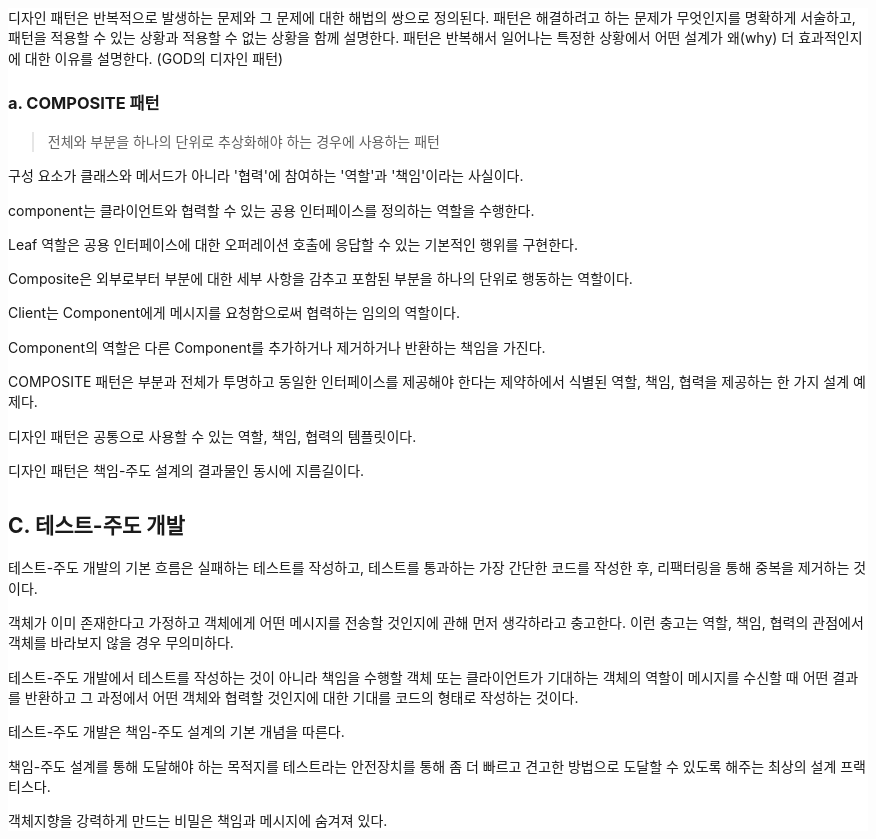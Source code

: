 디자인 패턴은 반복적으로 발생하는 문제와 그 문제에 대한 해법의 쌍으로 정의된다. 패턴은 해결하려고 하는 문제가 무엇인지를 명확하게 서술하고, 패턴을 적용할 수 있는 상황과 적용할 수 없는 상황을 함께 설명한다. 패턴은 반복해서 일어나는 특정한 상황에서 어떤 설계가 왜(why) 더 효과적인지에 대한 이유를 설명한다. (GOD의 디자인 패턴)

### a. COMPOSITE 패턴

> 전체와 부분을 하나의 단위로 추상화해야 하는 경우에 사용하는 패턴

구성 요소가 클래스와 메서드가 아니라 '협력'에 참여하는 '역할'과 '책임'이라는 사실이다.

component는 클라이언트와 협력할 수 있는 공용 인터페이스를 정의하는 역할을 수행한다.

Leaf 역할은 공용 인터페이스에 대한 오퍼레이션 호출에 응답할 수 있는 기본적인 행위를 구현한다.

Composite은 외부로부터 부분에 대한 세부 사항을 감추고 포함된 부분을 하나의 단위로 행동하는 역할이다.

Client는 Component에게 메시지를 요청함으로써 협력하는 임의의 역할이다.

Component의 역할은 다른 Component를 추가하거나 제거하거나 반환하는 책임을 가진다.

COMPOSITE 패턴은 부분과 전체가 투명하고 동일한 인터페이스를 제공해야 한다는 제약하에서 식별된 역할, 책임, 협력을 제공하는 한 가지 설계 예제다.

디자인 패턴은 공통으로 사용할 수 있는 역할, 책임, 협력의 템플릿이다.

디자인 패턴은 책임-주도 설계의 결과물인 동시에 지름길이다.

## C. 테스트-주도 개발

테스트-주도 개발의 기본 흐름은 실패하는 테스트를 작성하고, 테스트를 통과하는 가장 간단한 코드를 작성한 후, 리팩터링을 통해 중복을 제거하는 것이다.

객체가 이미 존재한다고 가정하고 객체에게 어떤 메시지를 전송할 것인지에 관해 먼저 생각하라고 충고한다. 이런 충고는 역할, 책임, 협력의 관점에서 객체를 바라보지 않을 경우 무의미하다.

테스트-주도 개발에서 테스트를 작성하는 것이 아니라 책임을 수행할 객체 또는 클라이언트가 기대하는 객체의 역할이 메시지를 수신할 때 어떤 결과를 반환하고 그 과정에서 어떤 객체와 협력할 것인지에 대한 기대를 코드의 형태로 작성하는 것이다.

테스트-주도 개발은 책임-주도 설계의 기본 개념을 따른다.

책임-주도 설계를 통해 도달해야 하는 목적지를 테스트라는 안전장치를 통해 좀 더 빠르고 견고한 방법으로 도달할 수 있도록 해주는 최상의 설계 프랙티스다.

객체지향을 강력하게 만드는 비밀은 책임과 메시지에 숨겨져 있다.


